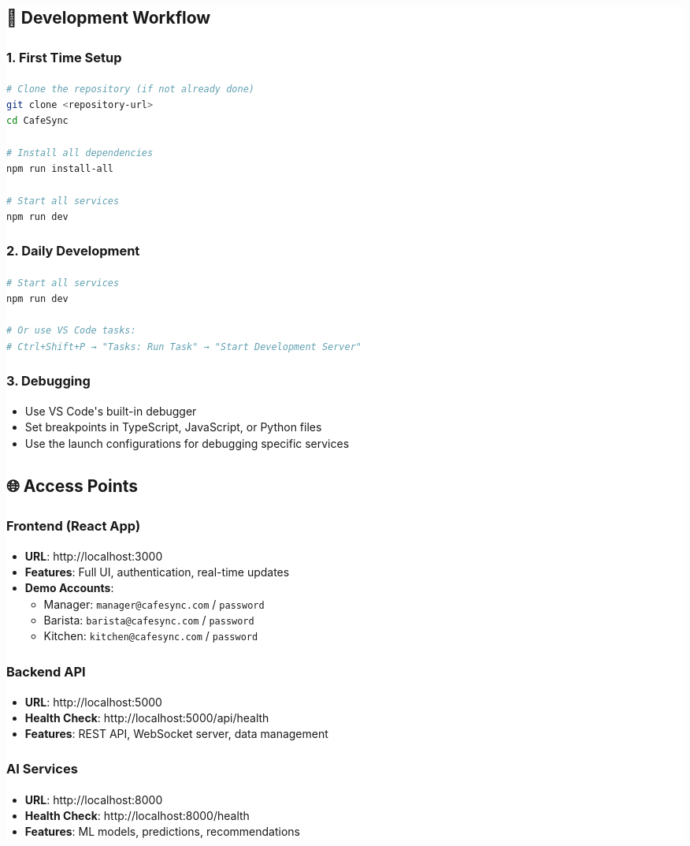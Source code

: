 ## 🔧 Development Workflow

### 1. First Time Setup
```bash
# Clone the repository (if not already done)
git clone <repository-url>
cd CafeSync

# Install all dependencies
npm run install-all

# Start all services
npm run dev
```

### 2. Daily Development
```bash
# Start all services
npm run dev

# Or use VS Code tasks:
# Ctrl+Shift+P → "Tasks: Run Task" → "Start Development Server"
```

### 3. Debugging
- Use VS Code's built-in debugger
- Set breakpoints in TypeScript, JavaScript, or Python files
- Use the launch configurations for debugging specific services

## 🌐 Access Points

### Frontend (React App)
- **URL**: http://localhost:3000
- **Features**: Full UI, authentication, real-time updates
- **Demo Accounts**:
  - Manager: `manager@cafesync.com` / `password`
  - Barista: `barista@cafesync.com` / `password`
  - Kitchen: `kitchen@cafesync.com` / `password`

### Backend API
- **URL**: http://localhost:5000
- **Health Check**: http://localhost:5000/api/health
- **Features**: REST API, WebSocket server, data management

### AI Services
- **URL**: http://localhost:8000
- **Health Check**: http://localhost:8000/health
- **Features**: ML models, predictions, recommendations
